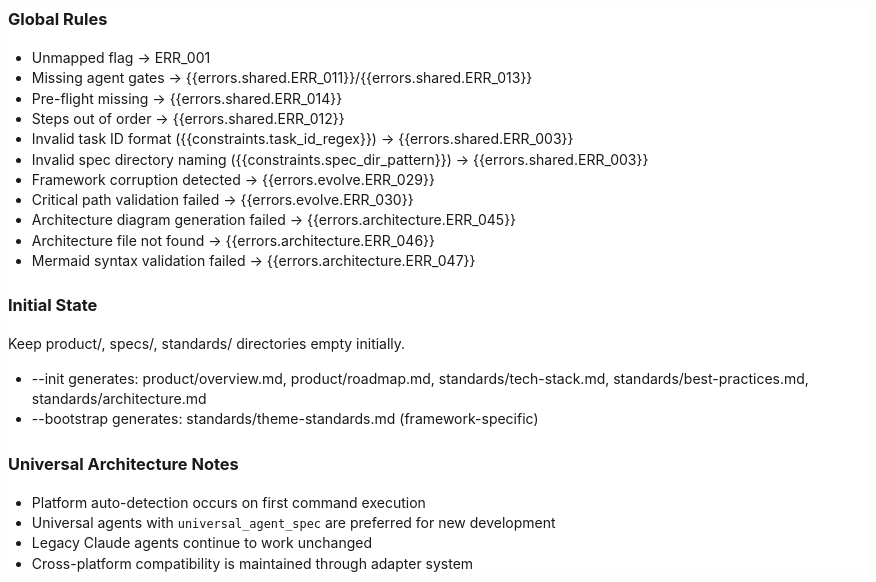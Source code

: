 ### Global Rules
- Unmapped flag → ERR_001
- Missing agent gates → {{errors.shared.ERR_011}}/{{errors.shared.ERR_013}}
- Pre-flight missing → {{errors.shared.ERR_014}}
- Steps out of order → {{errors.shared.ERR_012}}
- Invalid task ID format ({{constraints.task_id_regex}}) → {{errors.shared.ERR_003}}
- Invalid spec directory naming ({{constraints.spec_dir_pattern}}) → {{errors.shared.ERR_003}}
- Framework corruption detected → {{errors.evolve.ERR_029}}
- Critical path validation failed → {{errors.evolve.ERR_030}}
- Architecture diagram generation failed → {{errors.architecture.ERR_045}}
- Architecture file not found → {{errors.architecture.ERR_046}}
- Mermaid syntax validation failed → {{errors.architecture.ERR_047}}

### Initial State
Keep product/, specs/, standards/ directories empty initially.
- --init generates: product/overview.md, product/roadmap.md, standards/tech-stack.md, standards/best-practices.md, standards/architecture.md
- --bootstrap generates: standards/theme-standards.md (framework-specific)

### Universal Architecture Notes
- Platform auto-detection occurs on first command execution
- Universal agents with `universal_agent_spec` are preferred for new development
- Legacy Claude agents continue to work unchanged
- Cross-platform compatibility is maintained through adapter system
